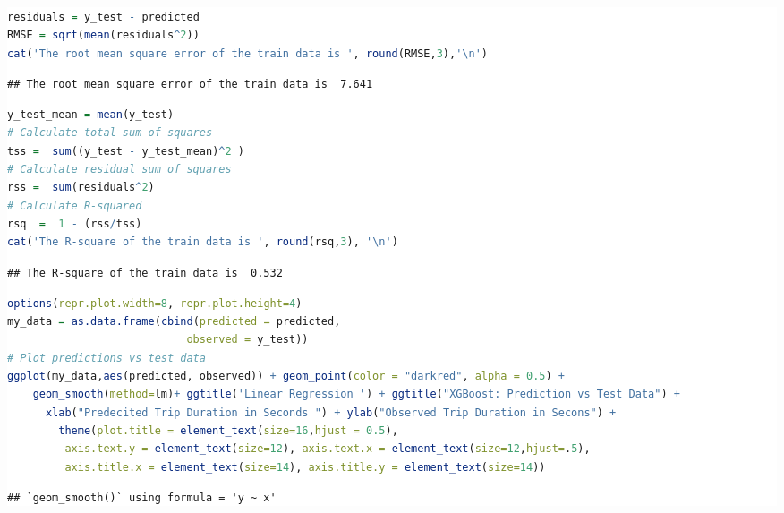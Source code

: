 ```r
residuals = y_test - predicted
RMSE = sqrt(mean(residuals^2))
cat('The root mean square error of the train data is ', round(RMSE,3),'\n')
```

```
## The root mean square error of the train data is  7.641
```


```r
y_test_mean = mean(y_test)
# Calculate total sum of squares
tss =  sum((y_test - y_test_mean)^2 )
# Calculate residual sum of squares
rss =  sum(residuals^2)
# Calculate R-squared
rsq  =  1 - (rss/tss)
cat('The R-square of the train data is ', round(rsq,3), '\n')
```

```
## The R-square of the train data is  0.532
```


```r
options(repr.plot.width=8, repr.plot.height=4)
my_data = as.data.frame(cbind(predicted = predicted,
                            observed = y_test))
# Plot predictions vs test data
ggplot(my_data,aes(predicted, observed)) + geom_point(color = "darkred", alpha = 0.5) + 
    geom_smooth(method=lm)+ ggtitle('Linear Regression ') + ggtitle("XGBoost: Prediction vs Test Data") +
      xlab("Predecited Trip Duration in Seconds ") + ylab("Observed Trip Duration in Secons") + 
        theme(plot.title = element_text(size=16,hjust = 0.5),
         axis.text.y = element_text(size=12), axis.text.x = element_text(size=12,hjust=.5),
         axis.title.x = element_text(size=14), axis.title.y = element_text(size=14))
```

```
## `geom_smooth()` using formula = 'y ~ x'
```
